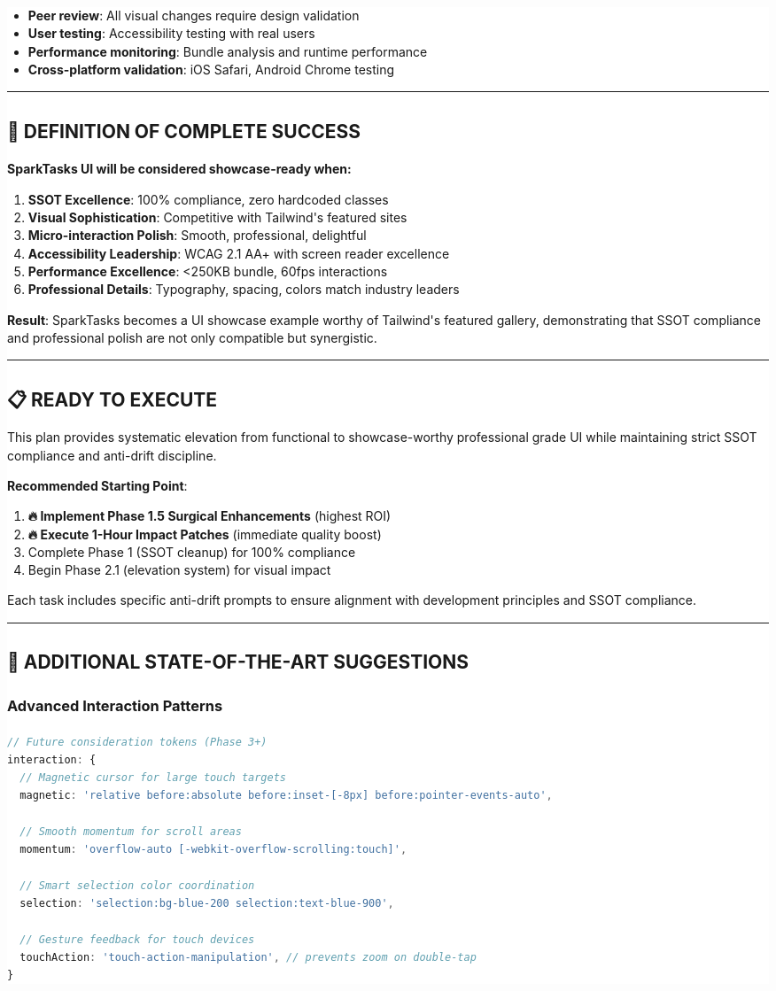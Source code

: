 - **Peer review**: All visual changes require design validation
- **User testing**: Accessibility testing with real users
- **Performance monitoring**: Bundle analysis and runtime performance
- **Cross-platform validation**: iOS Safari, Android Chrome testing

---

## 🎉 DEFINITION OF COMPLETE SUCCESS

**SparkTasks UI will be considered showcase-ready when:**

1. **SSOT Excellence**: 100% compliance, zero hardcoded classes
2. **Visual Sophistication**: Competitive with Tailwind's featured sites
3. **Micro-interaction Polish**: Smooth, professional, delightful
4. **Accessibility Leadership**: WCAG 2.1 AA+ with screen reader excellence
5. **Performance Excellence**: <250KB bundle, 60fps interactions
6. **Professional Details**: Typography, spacing, colors match industry leaders

**Result**: SparkTasks becomes a UI showcase example worthy of Tailwind's featured gallery, demonstrating that SSOT compliance and professional polish are not only compatible but synergistic.

---

## 📋 READY TO EXECUTE

This plan provides systematic elevation from functional to showcase-worthy professional grade UI while maintaining strict SSOT compliance and anti-drift discipline.

**Recommended Starting Point**:

1. **🔥 Implement Phase 1.5 Surgical Enhancements** (highest ROI)
2. **🔥 Execute 1-Hour Impact Patches** (immediate quality boost)
3. Complete Phase 1 (SSOT cleanup) for 100% compliance
4. Begin Phase 2.1 (elevation system) for visual impact

Each task includes specific anti-drift prompts to ensure alignment with development principles and SSOT compliance.

---

## 🧠 ADDITIONAL STATE-OF-THE-ART SUGGESTIONS

### Advanced Interaction Patterns

```typescript
// Future consideration tokens (Phase 3+)
interaction: {
  // Magnetic cursor for large touch targets
  magnetic: 'relative before:absolute before:inset-[-8px] before:pointer-events-auto',

  // Smooth momentum for scroll areas
  momentum: 'overflow-auto [-webkit-overflow-scrolling:touch]',

  // Smart selection color coordination
  selection: 'selection:bg-blue-200 selection:text-blue-900',

  // Gesture feedback for touch devices
  touchAction: 'touch-action-manipulation', // prevents zoom on double-tap
}
```
